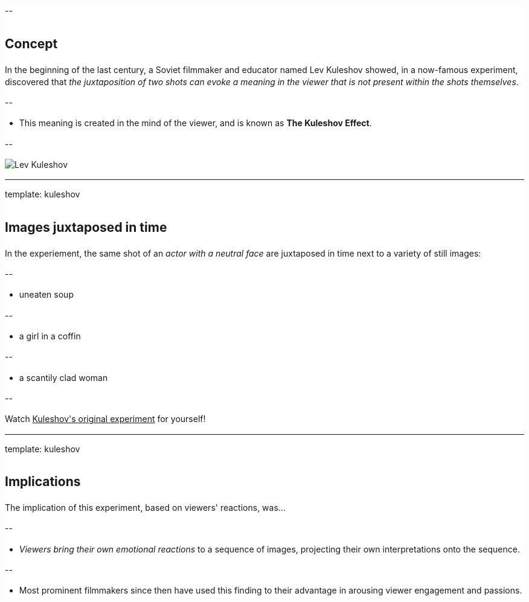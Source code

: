 --

## Concept

In the beginning of the last century, a Soviet filmmaker and educator named Lev Kuleshov showed, in a now-famous experiment, discovered that _the juxtaposition of two shots can evoke a meaning in the viewer that is not present within the shots themselves_.

--

- This meaning is created in the mind of the viewer, and is known as **The Kuleshov Effect**.

--

![Lev Kuleshov](../assets/video-kuleshov.jpg)

---

template: kuleshov

## Images juxtaposed in time

In the experiement, the same shot of an _actor with a neutral face_ are juxtaposed in time next to a variety of still images:

--

- uneaten soup

--

- a girl in a coffin

--

- a scantily clad woman

--

Watch [Kuleshov's original experiment](https://www.youtube.com/watch?v=5JTX2DD4qTQ) for yourself!

---

template: kuleshov

## Implications

The implication of this experiment, based on viewers' reactions, was...

--

- _Viewers bring their own emotional reactions_ to a sequence of images, projecting their own interpretations onto the sequence.

--

- Most prominent filmmakers since then have used this finding to their advantage in arousing viewer engagement and passions.
